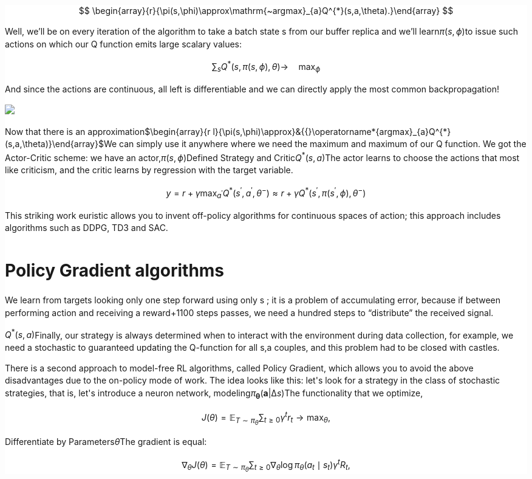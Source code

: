 $$
\begin{array}{r}{\pi(s,\phi)\approx\mathrm{~argmax}_{a}Q^{*}(s,a,\theta).}\end{array}
$$

Well, we’ll be on every iteration of the algorithm to take a batch state s from our buffer replica and we’ll learn$\pi(s,\phi)$to issue such actions on which our Q function emits large scalary values:

$$
\sum_{s}Q^{*}(s,\pi(s,\phi),\theta){\to}\quad\operatorname*{max}_{\phi}
$$

And since the actions are continuous, all left is differentiable and we can directly apply the most common backpropagation!

![](images/5fec680b4e840851ae0268d87cba6c6ddeb4887b5264794c7eb7a8f562e71abc.jpg)

Now that there is an approximation$\begin{array}{r l}{\pi(s,\phi)\approx}&{{}\operatorname*{argmax}_{a}Q^{*}(s,a,\theta)}\end{array}$We can simply use it anywhere where we need the maximum and maximum of our Q function. We got the Actor-Critic scheme: we have an actor,$\pi(s,\phi)$Defined Strategy and Critic$Q^{*}(s,a)$The actor learns to choose the actions that most like criticism, and the critic learns by regression with the target variable.

$$
y=r+\gamma\operatorname*{max}_{a^{\prime}}Q^{*}(s^{\prime},a^{\prime},\theta^{-})\approx r+\gamma Q^{*}(s^{\prime},\pi\left(s^{\prime},\phi\right),\theta^{-})
$$

This striking work euristic allows you to invent off-policy algorithms for continuous spaces of action; this approach includes algorithms such as DDPG, TD3 and SAC.

# Policy Gradient algorithms

We learn from targets looking only one step forward using only s ; it is a problem of accumulating error, because if between performing action and receiving a reward$+1$100 steps passes, we need a hundred steps to “distribute” the received signal.

$Q^{*}(s,a)$Finally, our strategy is always determined when to interact with the environment during data collection, for example, we need a stochastic to guaranteed updating the Q-function for all s,a couples, and this problem had to be closed with castles.

There is a second approach to model-free RL algorithms, called Policy Gradient, which allows you to avoid the above disadvantages due to the on-policy mode of work. The idea looks like this: let's look for a strategy in the class of stochastic strategies, that is, let's introduce a neuron network, modeling$\pi_{\boldsymbol{\theta}}(\boldsymbol{a}|\mathrm{\Delta}s)$The functionality that we optimize,

$$
J(\theta)=\mathbb{E}_{T\sim\pi_{\theta}}\sum_{t\geq0}\gamma^{t}r_{t}\to\operatorname*{max}_{\theta},
$$

Differentiate by Parameters$\theta$The gradient is equal:

$$
\nabla_{\theta}J(\theta)=\mathbb{E}_{T\sim\pi_{\theta}}\sum_{t\geq0}\nabla_{\theta}\log\pi_{\theta}(a_{t}\mid s_{t})\gamma^{t}R_{t},
$$
